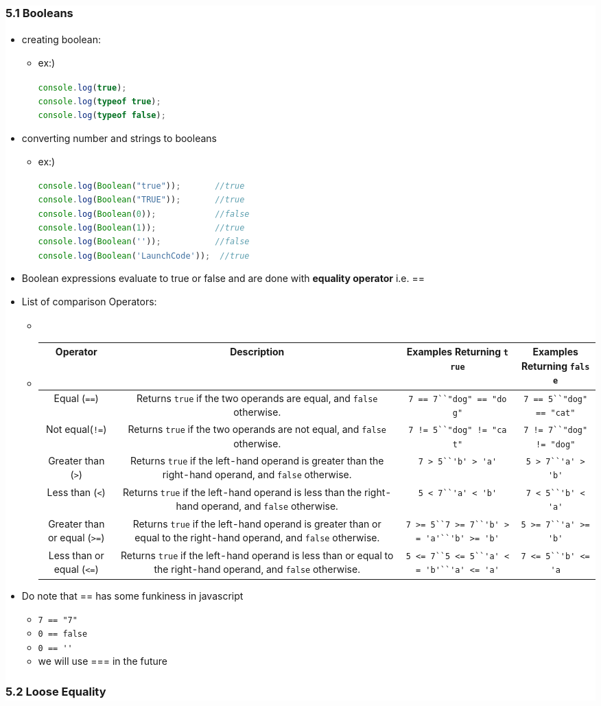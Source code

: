 

### 5.1 Booleans

- creating boolean:

  - ex:)

    ```javascript
    console.log(true);
    console.log(typeof true);
    console.log(typeof false);
    ```

- converting number and strings to booleans

  - ex:) 

    ```javascript
    console.log(Boolean("true")); 		//true
    console.log(Boolean("TRUE")); 		//true
    console.log(Boolean(0));      		//false 
    console.log(Boolean(1));      		//true
    console.log(Boolean(''));     		//false
    console.log(Boolean('LaunchCode'));  //true	
    ```

- Boolean expressions evaluate to true or false and are done with **equality operator** i.e. ==

- List of comparison Operators:

  - 

  - |           Operator           |                         Description                          |        Examples Returning `true`         | Examples Returning `false` |
    | :--------------------------: | :----------------------------------------------------------: | :--------------------------------------: | :------------------------: |
    |         Equal (`==`)         | Returns `true` if the two operands are equal, and `false` otherwise. |         `7 == 7``"dog" == "dog"`         |  `7 == 5``"dog" == "cat"`  |
    |       Not equal(`!=`)        | Returns `true` if the two operands are not equal, and `false` otherwise. |         `7 != 5``"dog" != "cat"`         |  `7 != 7``"dog" != "dog"`  |
    |      Greater than (`>`)      | Returns `true` if the left-hand operand is greater than the right-hand operand, and `false` otherwise. |            `7 > 5``'b' > 'a'`            |     `5 > 7``'a' > 'b'`     |
    |       Less than (`<`)        | Returns `true` if the left-hand operand is less than the right-hand operand, and `false` otherwise. |            `5 < 7``'a' < 'b'`            |     `7 < 5``'b' < 'a'`     |
    | Greater than or equal (`>=`) | Returns `true` if the left-hand operand is greater than or equal to the right-hand operand, and `false` otherwise. | `7 >= 5``7 >= 7``'b' >= 'a'``'b' >= 'b'` |    `5 >= 7``'a' >= 'b'`    |
    |  Less than or equal (`<=`)   | Returns `true` if the left-hand operand is less than or equal to the right-hand operand, and `false` otherwise. | `5 <= 7``5 <= 5``'a' <= 'b'``'a' <= 'a'` |    `7 <= 5``'b' <= 'a`     |

- Do note that == has some funkiness in javascript

  - `7 == "7"`
  - `0 == false`
  - `0 == ''`
  - we will use === in the future 



### 5.2 Loose Equality
